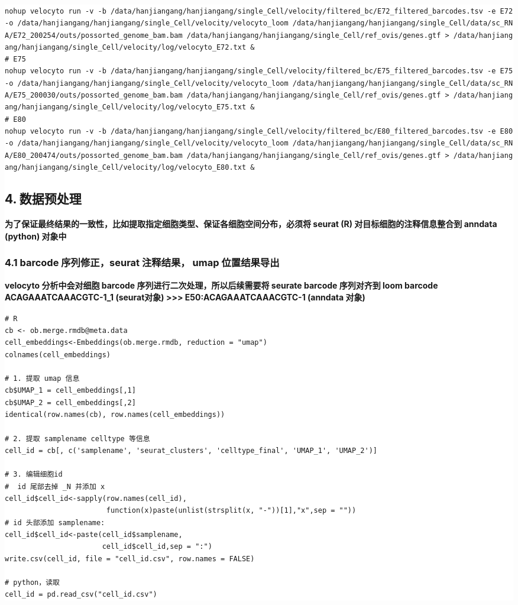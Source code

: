 ```
nohup velocyto run -v -b /data/hanjiangang/hanjiangang/single_Cell/velocity/filtered_bc/E72_filtered_barcodes.tsv -e E72 -o /data/hanjiangang/hanjiangang/single_Cell/velocity/velocyto_loom /data/hanjiangang/hanjiangang/single_Cell/data/sc_RNA/E72_200254/outs/possorted_genome_bam.bam /data/hanjiangang/hanjiangang/single_Cell/ref_ovis/genes.gtf > /data/hanjiangang/hanjiangang/single_Cell/velocity/log/velocyto_E72.txt &
# E75
nohup velocyto run -v -b /data/hanjiangang/hanjiangang/single_Cell/velocity/filtered_bc/E75_filtered_barcodes.tsv -e E75 -o /data/hanjiangang/hanjiangang/single_Cell/velocity/velocyto_loom /data/hanjiangang/hanjiangang/single_Cell/data/sc_RNA/E75_200030/outs/possorted_genome_bam.bam /data/hanjiangang/hanjiangang/single_Cell/ref_ovis/genes.gtf > /data/hanjiangang/hanjiangang/single_Cell/velocity/log/velocyto_E75.txt &
# E80
nohup velocyto run -v -b /data/hanjiangang/hanjiangang/single_Cell/velocity/filtered_bc/E80_filtered_barcodes.tsv -e E80 -o /data/hanjiangang/hanjiangang/single_Cell/velocity/velocyto_loom /data/hanjiangang/hanjiangang/single_Cell/data/sc_RNA/E80_200474/outs/possorted_genome_bam.bam /data/hanjiangang/hanjiangang/single_Cell/ref_ovis/genes.gtf > /data/hanjiangang/hanjiangang/single_Cell/velocity/log/velocyto_E80.txt &
```

## 4. 数据预处理
**为了保证最终结果的一致性，比如提取指定细胞类型、保证各细胞空间分布，必须将 seurat (R) 对目标细胞的注释信息整合到 anndata (python) 对象中**  
### 4.1 barcode 序列修正，seurat 注释结果， umap 位置结果导出  
**velocyto 分析中会对细胞 barcode 序列进行二次处理，所以后续需要将 seurate barcode 序列对齐到 loom barcode**  
**ACAGAAATCAAACGTC-1_1 (seurat对象) >>>  E50:ACAGAAATCAAACGTC-1 (anndata 对象)**  
```
# R
cb <- ob.merge.rmdb@meta.data
cell_embeddings<-Embeddings(ob.merge.rmdb, reduction = "umap")
colnames(cell_embeddings)

# 1. 提取 umap 信息
cb$UMAP_1 = cell_embeddings[,1]
cb$UMAP_2 = cell_embeddings[,2]
identical(row.names(cb), row.names(cell_embeddings))

# 2. 提取 samplename celltype 等信息
cell_id = cb[, c('samplename', 'seurat_clusters', 'celltype_final', 'UMAP_1', 'UMAP_2')]

# 3. 编辑细胞id
#  id 尾部去掉 _N 并添加 x
cell_id$cell_id<-sapply(row.names(cell_id), 
                        function(x)paste(unlist(strsplit(x, "-"))[1],"x",sep = ""))
# id 头部添加 samplename:
cell_id$cell_id<-paste(cell_id$samplename,
                       cell_id$cell_id,sep = ":")
write.csv(cell_id, file = "cell_id.csv", row.names = FALSE)

# python，读取
cell_id = pd.read_csv("cell_id.csv")
```
